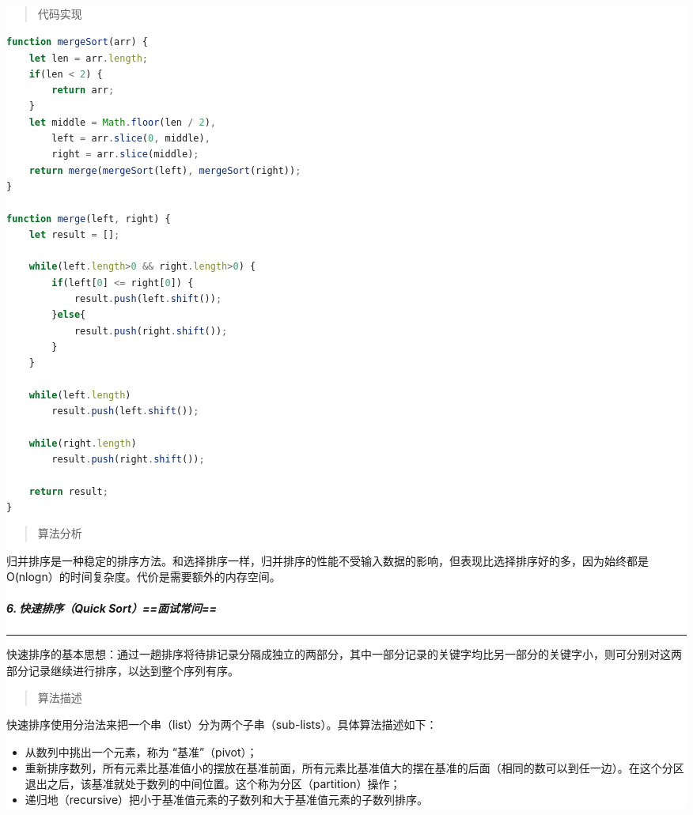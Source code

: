 > 代码实现

```javascript
function mergeSort(arr) {
    let len = arr.length;
    if(len < 2) {
        return arr;
    }
    let middle = Math.floor(len / 2),
        left = arr.slice(0, middle),
        right = arr.slice(middle);
    return merge(mergeSort(left), mergeSort(right));
}
 
function merge(left, right) {
    let result = [];
 
    while(left.length>0 && right.length>0) {
        if(left[0] <= right[0]) {
            result.push(left.shift());
        }else{
            result.push(right.shift());
        }
    }
 
    while(left.length)
        result.push(left.shift());
 
    while(right.length)
        result.push(right.shift());
 
    return result;
}

```

> 算法分析

归并排序是一种稳定的排序方法。和选择排序一样，归并排序的性能不受输入数据的影响，但表现比选择排序好的多，因为始终都是O(nlogn）的时间复杂度。代价是需要额外的内存空间。

##### 6. 快速排序（Quick Sort）==面试常问==

------

快速排序的基本思想：通过一趟排序将待排记录分隔成独立的两部分，其中一部分记录的关键字均比另一部分的关键字小，则可分别对这两部分记录继续进行排序，以达到整个序列有序。

> 算法描述

快速排序使用分治法来把一个串（list）分为两个子串（sub-lists）。具体算法描述如下：

- 从数列中挑出一个元素，称为 “基准”（pivot）；
- 重新排序数列，所有元素比基准值小的摆放在基准前面，所有元素比基准值大的摆在基准的后面（相同的数可以到任一边）。在这个分区退出之后，该基准就处于数列的中间位置。这个称为分区（partition）操作；
- 递归地（recursive）把小于基准值元素的子数列和大于基准值元素的子数列排序。
